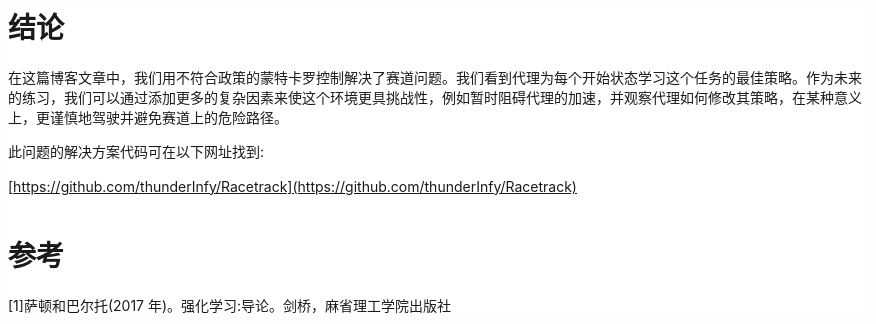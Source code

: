 
# 结论

在这篇博客文章中，我们用不符合政策的蒙特卡罗控制解决了赛道问题。我们看到代理为每个开始状态学习这个任务的最佳策略。作为未来的练习，我们可以通过添加更多的复杂因素来使这个环境更具挑战性，例如暂时阻碍代理的加速，并观察代理如何修改其策略，在某种意义上，更谨慎地驾驶并避免赛道上的危险路径。

此问题的解决方案代码可在以下网址找到:

[https://github.com/thunderInfy/Racetrack](https://github.com/thunderInfy/Racetrack)

# 参考

[1]萨顿和巴尔托(2017 年)。强化学习:导论。剑桥，麻省理工学院出版社
